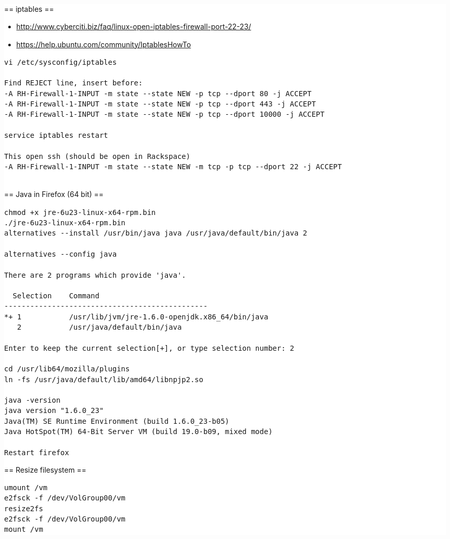 == iptables ==

* http://www.cyberciti.biz/faq/linux-open-iptables-firewall-port-22-23/

* https://help.ubuntu.com/community/IptablesHowTo

<pre>
vi /etc/sysconfig/iptables

Find REJECT line, insert before:
-A RH-Firewall-1-INPUT -m state --state NEW -p tcp --dport 80 -j ACCEPT
-A RH-Firewall-1-INPUT -m state --state NEW -p tcp --dport 443 -j ACCEPT
-A RH-Firewall-1-INPUT -m state --state NEW -p tcp --dport 10000 -j ACCEPT

service iptables restart

This open ssh (should be open in Rackspace)
-A RH-Firewall-1-INPUT -m state --state NEW -m tcp -p tcp --dport 22 -j ACCEPT

</pre>

== Java in Firefox (64 bit) ==

<pre>
chmod +x jre-6u23-linux-x64-rpm.bin 
./jre-6u23-linux-x64-rpm.bin
alternatives --install /usr/bin/java java /usr/java/default/bin/java 2

alternatives --config java

There are 2 programs which provide 'java'.

  Selection    Command
-----------------------------------------------
*+ 1           /usr/lib/jvm/jre-1.6.0-openjdk.x86_64/bin/java
   2           /usr/java/default/bin/java

Enter to keep the current selection[+], or type selection number: 2

cd /usr/lib64/mozilla/plugins
ln -fs /usr/java/default/lib/amd64/libnpjp2.so

java -version
java version "1.6.0_23"
Java(TM) SE Runtime Environment (build 1.6.0_23-b05)
Java HotSpot(TM) 64-Bit Server VM (build 19.0-b09, mixed mode)

Restart firefox
</pre>



== Resize filesystem ==

<pre>
umount /vm
e2fsck -f /dev/VolGroup00/vm
resize2fs
e2fsck -f /dev/VolGroup00/vm
mount /vm
</pre>
